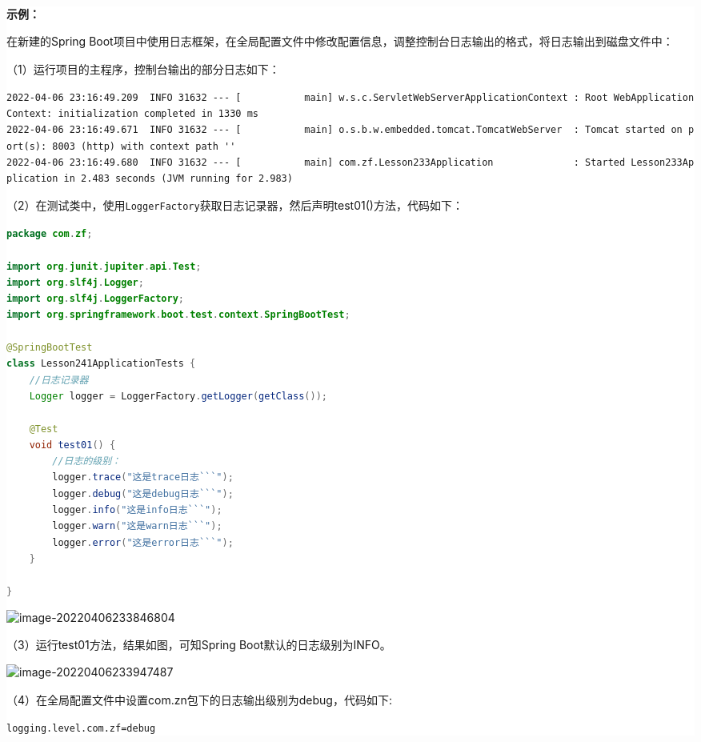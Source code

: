 **示例：**

在新建的Spring Boot项目中使用日志框架，在全局配置文件中修改配置信息，调整控制台日志输出的格式，将日志输出到磁盘文件中：

（1）运行项目的主程序，控制台输出的部分日志如下：

```log
2022-04-06 23:16:49.209  INFO 31632 --- [           main] w.s.c.ServletWebServerApplicationContext : Root WebApplicationContext: initialization completed in 1330 ms
2022-04-06 23:16:49.671  INFO 31632 --- [           main] o.s.b.w.embedded.tomcat.TomcatWebServer  : Tomcat started on port(s): 8003 (http) with context path ''
2022-04-06 23:16:49.680  INFO 31632 --- [           main] com.zf.Lesson233Application              : Started Lesson233Application in 2.483 seconds (JVM running for 2.983)
```

（2）在测试类中，使用`LoggerFactory`获取日志记录器，然后声明test01()方法，代码如下：

```java
package com.zf;

import org.junit.jupiter.api.Test;
import org.slf4j.Logger;
import org.slf4j.LoggerFactory;
import org.springframework.boot.test.context.SpringBootTest;

@SpringBootTest
class Lesson241ApplicationTests {
	//日志记录器
	Logger logger = LoggerFactory.getLogger(getClass());
	
	@Test
	void test01() {
		//日志的级别：
		logger.trace("这是trace日志```");
		logger.debug("这是debug日志```");
		logger.info("这是info日志```");
		logger.warn("这是warn日志```");
		logger.error("这是error日志```");
	}

}

```

![image-20220406233846804](C:/Users/Administrator/AppData/Roaming/Typora/typora-user-images/image-20220406233846804.png)

（3）运行test01方法，结果如图，可知Spring Boot默认的日志级别为INFO。

![image-20220406233947487](C:/Users/Administrator/AppData/Roaming/Typora/typora-user-images/image-20220406233947487.png)

（4）在全局配置文件中设置com.zn包下的日志输出级别为debug，代码如下:

```xml
logging.level.com.zf=debug
```
